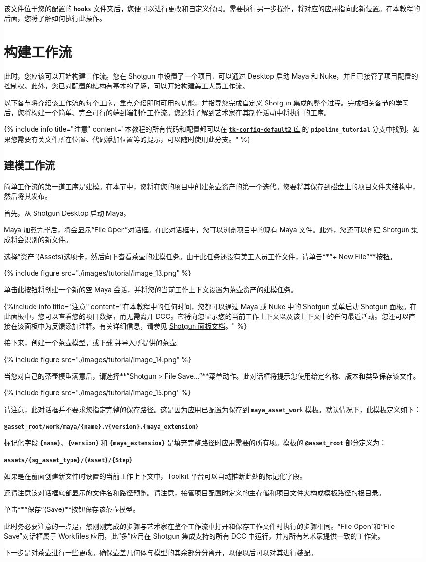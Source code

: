 该文件位于您的配置的 **`hooks`** 文件夹后，您便可以进行更改和自定义代码。需要执行另一步操作，将对应的应用指向此新位置。在本教程的后面，您将了解如何执行此操作。

# 构建工作流

此时，您应该可以开始构建工作流。您在 Shotgun 中设置了一个项目，可以通过 Desktop 启动 Maya 和 Nuke，并且已接管了项目配置的控制权。此外，您已对配置的结构有基本的了解，可以开始构建美工人员工作流。

以下各节将介绍该工作流的每个工序，重点介绍即时可用的功能，并指导您完成自定义 Shotgun 集成的整个过程。完成相关各节的学习后，您将构建一个简单、完全可行的端到端制作工作流。您还将了解到艺术家在其制作活动中将执行的工序。

{% include info title="注意" content="本教程的所有代码和配置都可以在 [**`tk-config-default2`** 库](https://github.com/shotgunsoftware/tk-config-default2/tree/pipeline_tutorial/) 的 **`pipeline_tutorial`** 分支中找到。如果您需要有关文件所在位置、代码添加位置等的提示，可以随时使用此分支。" %}

## 建模工作流

简单工作流的第一道工序是建模。在本节中，您将在您的项目中创建茶壶资产的第一个迭代。您要将其保存到磁盘上的项目文件夹结构中，然后将其发布。

首先，从 Shotgun Desktop 启动 Maya。

Maya 加载完毕后，将会显示“File Open”对话框。在此对话框中，您可以浏览项目中的现有 Maya 文件。此外，您还可以创建 Shotgun 集成将会识别的新文件。

选择“资产”(Assets)选项卡，然后向下查看茶壶的建模任务。由于此任务还没有美工人员工作文件，请单击**“+ New File”**按钮。

{% include figure src="./images/tutorial/image_13.png" %}

单击此按钮将创建一个新的空 Maya 会话，并将您的当前工作上下文设置为茶壶资产的建模任务。

{%include info title="注意" content="在本教程中的任何时间，您都可以通过 Maya 或 Nuke 中的 Shotgun 菜单启动 Shotgun 面板。在此面板中，您可以查看您的项目数据，而无需离开 DCC。它将向您显示您的当前工作上下文以及该上下文中的任何最近活动。您还可以直接在该面板中为反馈添加注释。有关详细信息，请参见 [Shotgun 面板文档](https://support.shotgunsoftware.com/hc/zh-cn/articles/115000068574#The%20Shotgun%20Panel)。" %}

接下来，创建一个茶壶模型，或[下载](https://raw.githubusercontent.com/shotgunsoftware/tk-config-default2/pipeline_tutorial/resources/teapot.obj) 并导入所提供的茶壶。

{% include figure src="./images/tutorial/image_14.png" %}

当您对自己的茶壶模型满意后，请选择**“Shotgun > File Save...”**菜单动作。此对话框将提示您使用给定名称、版本和类型保存该文件。

{% include figure src="./images/tutorial/image_15.png" %}

请注意，此对话框并不要求您指定完整的保存路径。这是因为应用已配置为保存到 **`maya_asset_work`** 模板。默认情况下，此模板定义如下：

**`@asset_root/work/maya/{name}.v{version}.{maya_extension}`**

标记化字段 **`{name}`**、**`{version}`** 和 **`{maya_extension}`** 是填充完整路径时应用需要的所有项。模板的 **`@asset_root`** 部分定义为：

**`assets/{sg_asset_type}/{Asset}/{Step}`**

如果是在前面创建新文件时设置的当前工作上下文中，Toolkit 平台可以自动推断此处的标记化字段。

还请注意该对话框底部显示的文件名和路径预览。请注意，接管项目配置时定义的主存储和项目文件夹构成模板路径的根目录。

单击**“保存”(Save)**按钮保存该茶壶模型。

此时务必要注意的一点是，您刚刚完成的步骤与艺术家在整个工作流中打开和保存工作文件时执行的步骤相同。“File Open”和“File Save”对话框属于 Workfiles 应用。此“多”应用在 Shotgun 集成支持的所有 DCC 中运行，并为所有艺术家提供一致的工作流。

下一步是对茶壶进行一些更改。确保壶盖几何体与模型的其余部分分离开，以便以后可以对其进行装配。
